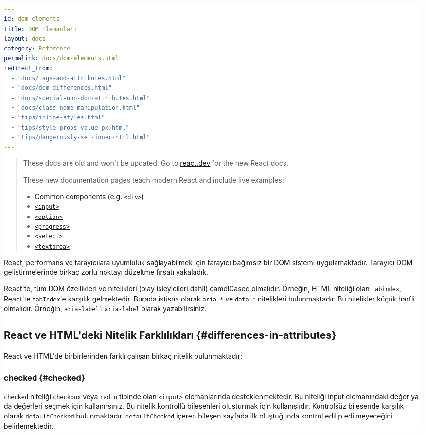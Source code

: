 ```yaml
---
id: dom-elements
title: DOM Elemanları
layout: docs
category: Reference
permalink: docs/dom-elements.html
redirect_from:
  - "docs/tags-and-attributes.html"
  - "docs/dom-differences.html"
  - "docs/special-non-dom-attributes.html"
  - "docs/class-name-manipulation.html"
  - "tips/inline-styles.html"
  - "tips/style-props-value-px.html"
  - "tips/dangerously-set-inner-html.html"
---
```


<div class="scary">

> These docs are old and won't be updated. Go to [react.dev](https://react.dev/) for the new React docs.
> 
> These new documentation pages teach modern React and include live examples:
>
> - [Common components (e.g. `<div>`)](https://react.dev/reference/react-dom/components/common)
> - [`<input>`](https://react.dev/reference/react-dom/components/input)
> - [`<option>`](https://react.dev/reference/react-dom/components/option)
> - [`<progress>`](https://react.dev/reference/react-dom/components/progress)
> - [`<select>`](https://react.dev/reference/react-dom/components/select)
> - [`<textarea>`](https://react.dev/reference/react-dom/components/textarea)

</div>

React, performans ve tarayıcılara uyumluluk sağlayabilmek için tarayıcı bağımsız bir DOM sistemi uygulamaktadır. Tarayıcı DOM geliştirmelerinde birkaç zorlu noktayı düzeltme fırsatı yakaladık.

React'te, tüm DOM özellikleri ve nitelikleri (olay işleyicileri dahil) camelCased olmalıdır. Örneğin, HTML niteliği olan `tabindex`, React'te `tabIndex`'e karşılık gelmektedir. Burada istisna olarak `aria-*` ve `data-*` nitelikleri bulunmaktadır. Bu nitelikler küçük harfli olmalıdır. Örneğin, `aria-label`'ı `aria-label` olarak yazabilirsiniz.

## React ve HTML'deki Nitelik Farklılıkları {#differences-in-attributes}

React ve HTML'de birbirlerinden farklı çalışan birkaç nitelik bulunmaktadır:

### checked {#checked}

`checked` niteliği `checkbox` veya `radio` tipinde olan `<input>` elemanlarında desteklenmektedir. Bu niteliği input elemanındaki değer ya da değerleri seçmek için kullanırsınız. Bu nitelik kontrollü bileşenleri oluşturmak için kullanışlıdır. Kontrolsüz bileşende karşılık olarak `defaultChecked` bulunmaktadır. `defaultChecked` içeren bileşen sayfada ilk oluştuğunda kontrol edilip edilmeyeceğini belirlemektedir.
